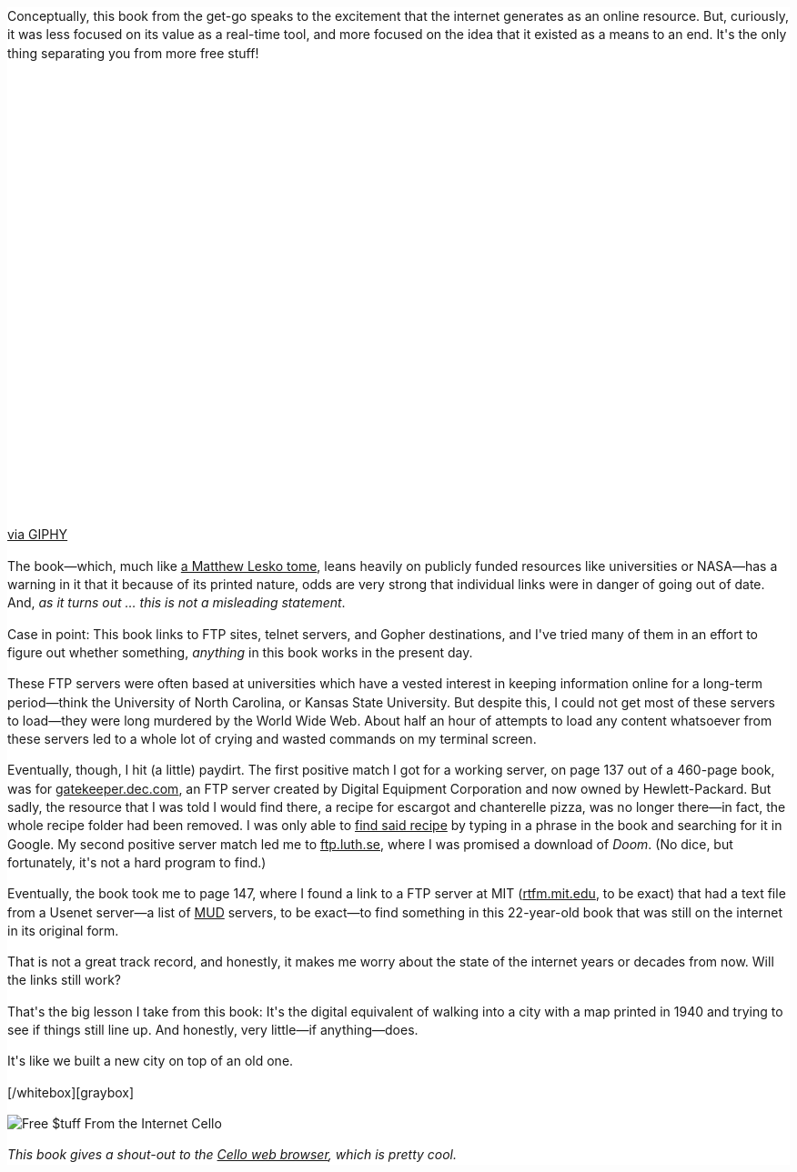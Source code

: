 Conceptually, this book from the get-go speaks to the excitement that the internet generates as an online resource. But, curiously, it was less focused on its value as a real-time tool, and more focused on the idea that it existed as a means to an end. It's the only thing separating you from more free stuff!

<div style="width:100%;height:0;padding-bottom:56%;position:relative;"><iframe src="https://giphy.com/embed/3oEdv8NIigSRpCZZmw" style="position:absolute; width: 100%; height: 100%; display: block;" frameBorder="0" class="giphy-embed" allowFullScreen></iframe></div><p><a href="https://giphy.com/gifs/vice-matthew-lesko-profiles-by-vice-getting-rich-on-government-money-3oEdv8NIigSRpCZZmw">via GIPHY</a></p>

The book—which, much like [a Matthew Lesko tome](http://amzn.to/2u5adiU), leans heavily on publicly funded resources like universities or NASA—has a warning in it that it because of its printed nature, odds are very strong that individual links were in danger of going out of date. And, *as it turns out … this is not a misleading statement*.

Case in point: This book links to FTP sites, telnet servers, and Gopher destinations, and I've tried many of them in an effort to figure out whether something, *anything* in this book works in the present day.

These FTP servers were often based at universities which have a vested interest in keeping information online for a long-term period—think the University of North Carolina, or Kansas State University. But despite this, I could not get most of these servers to load—they were long murdered by the World Wide Web. About half an hour of attempts to load any content whatsoever from these servers led to a whole lot of crying and wasted commands on my terminal screen. 

Eventually, though, I hit (a little) paydirt. The first positive match I got for a working server, on page 137 out of a 460-page book, was for [gatekeeper.dec.com](ftp://gatekeeper.dec.com/), an FTP server created by Digital Equipment Corporation and now owned by Hewlett-Packard. But sadly, the resource that I was told I would find there, a recipe for escargot and chanterelle pizza, was no longer there—in fact, the whole recipe folder had been removed. I was only able to [find said recipe](http://www.recipesource.com/text/main-dishes/pizza/recipe99.txt) by typing in a phrase in the book and searching for it in Google. My second positive server match led me to [ftp.luth.se](ftp://ftp.luth.se), where I was promised a download of *Doom*. (No dice, but fortunately, it's not a hard program to find.)

Eventually, the book took me to page 147, where I found a link to a FTP server at MIT ([rtfm.mit.edu](ftp://rtfm.mit.edu/), to be exact) that had a text file from a Usenet server—a list of [MUD](https://en.wikipedia.org/wiki/MUD) servers, to be exact—to find something in this 22-year-old book that was still on the internet in its original form.

That is not a great track record, and honestly, it makes me worry about the state of the internet years or decades from now. Will the links still work? 

That's the big lesson I take from this book: It's the digital equivalent of walking into a city with a map printed in 1940 and trying to see if things still line up. And honestly, very little—if anything—does.

It's like we built a new city on top of an old one.

[/whitebox][graybox]  

![Free $tuff From the Internet Cello](http://tedium.imgix.net/2017/06/0629_book.jpg)

*This book gives a shout-out to the [Cello web browser](http://www.internet-guide.co.uk/Cello.html), which is pretty cool.*
